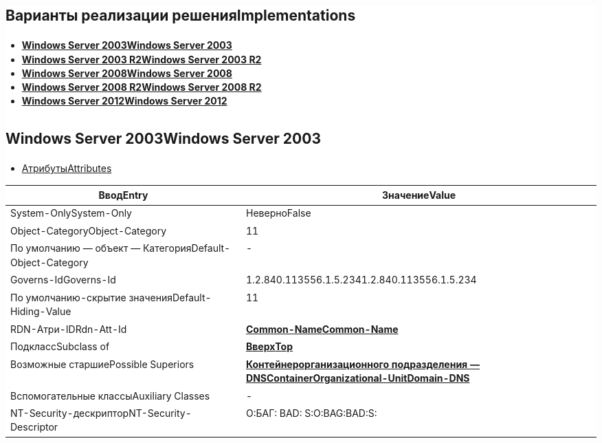 ## <a name="implementations"></a><span data-ttu-id="bba50-121">Варианты реализации решения</span><span class="sxs-lookup"><span data-stu-id="bba50-121">Implementations</span></span>

-   [<span data-ttu-id="bba50-122">**Windows Server 2003**</span><span class="sxs-lookup"><span data-stu-id="bba50-122">**Windows Server 2003**</span></span>](#windows-server-2003)
-   [<span data-ttu-id="bba50-123">**Windows Server 2003 R2**</span><span class="sxs-lookup"><span data-stu-id="bba50-123">**Windows Server 2003 R2**</span></span>](#windows-server-2003-r2)
-   [<span data-ttu-id="bba50-124">**Windows Server 2008**</span><span class="sxs-lookup"><span data-stu-id="bba50-124">**Windows Server 2008**</span></span>](#windows-server-2008)
-   [<span data-ttu-id="bba50-125">**Windows Server 2008 R2**</span><span class="sxs-lookup"><span data-stu-id="bba50-125">**Windows Server 2008 R2**</span></span>](#windows-server-2008-r2)
-   [<span data-ttu-id="bba50-126">**Windows Server 2012**</span><span class="sxs-lookup"><span data-stu-id="bba50-126">**Windows Server 2012**</span></span>](#windows-server-2012)

## <a name="windows-server-2003"></a><span data-ttu-id="bba50-127">Windows Server 2003</span><span class="sxs-lookup"><span data-stu-id="bba50-127">Windows Server 2003</span></span>

-   [<span data-ttu-id="bba50-128">Атрибуты</span><span class="sxs-lookup"><span data-stu-id="bba50-128">Attributes</span></span>](#windows-server-2003-attributes)



| <span data-ttu-id="bba50-129">Ввод</span><span class="sxs-lookup"><span data-stu-id="bba50-129">Entry</span></span> | <span data-ttu-id="bba50-130">Значение</span><span class="sxs-lookup"><span data-stu-id="bba50-130">Value</span></span> |
|-----------------------------|----------------------------------------------------------------------------------------------------------------------------------|
| <span data-ttu-id="bba50-131">System-Only</span><span class="sxs-lookup"><span data-stu-id="bba50-131">System-Only</span></span>                 | <span data-ttu-id="bba50-132">Неверно</span><span class="sxs-lookup"><span data-stu-id="bba50-132">False</span></span>                                                                                                                            |
| <span data-ttu-id="bba50-133">Object-Category</span><span class="sxs-lookup"><span data-stu-id="bba50-133">Object-Category</span></span>             | <span data-ttu-id="bba50-134">1</span><span class="sxs-lookup"><span data-stu-id="bba50-134">1</span></span>                                                                                                                                |
| <span data-ttu-id="bba50-135">По умолчанию — объект — Категория</span><span class="sxs-lookup"><span data-stu-id="bba50-135">Default-Object-Category</span></span>     | \-                                                                                                                               |
| <span data-ttu-id="bba50-136">Governs-Id</span><span class="sxs-lookup"><span data-stu-id="bba50-136">Governs-Id</span></span>                  | <span data-ttu-id="bba50-137">1.2.840.113556.1.5.234</span><span class="sxs-lookup"><span data-stu-id="bba50-137">1.2.840.113556.1.5.234</span></span>                                                                                                           |
| <span data-ttu-id="bba50-138">По умолчанию-скрытие значения</span><span class="sxs-lookup"><span data-stu-id="bba50-138">Default-Hiding-Value</span></span>        | <span data-ttu-id="bba50-139">1</span><span class="sxs-lookup"><span data-stu-id="bba50-139">1</span></span>                                                                                                                                |
| <span data-ttu-id="bba50-140">RDN-Атри-ID</span><span class="sxs-lookup"><span data-stu-id="bba50-140">Rdn-Att-Id</span></span>                  | [<span data-ttu-id="bba50-141">**Common-Name**</span><span class="sxs-lookup"><span data-stu-id="bba50-141">**Common-Name**</span></span>](a-cn.md)<br/>                                                                                           |
| <span data-ttu-id="bba50-142">Подкласс</span><span class="sxs-lookup"><span data-stu-id="bba50-142">Subclass of</span></span>                 | [<span data-ttu-id="bba50-143">**Вверх**</span><span class="sxs-lookup"><span data-stu-id="bba50-143">**Top**</span></span>](c-top.md)<br/>                                                                                                  |
| <span data-ttu-id="bba50-144">Возможные старшие</span><span class="sxs-lookup"><span data-stu-id="bba50-144">Possible Superiors</span></span>          | <span data-ttu-id="bba50-145">[**Контейнер**](c-container.md)[**организационного подразделения —**](c-organizationalunit.md)[**DNS**](c-domaindns.md)</span><span class="sxs-lookup"><span data-stu-id="bba50-145">[**Container**](c-container.md)[**Organizational-Unit**](c-organizationalunit.md)[**Domain-DNS**](c-domaindns.md)</span></span>             |
| <span data-ttu-id="bba50-146">Вспомогательные классы</span><span class="sxs-lookup"><span data-stu-id="bba50-146">Auxiliary Classes</span></span>           | \-                                                                                                                               |
| <span data-ttu-id="bba50-147">NT-Security-дескриптор</span><span class="sxs-lookup"><span data-stu-id="bba50-147">NT-Security-Descriptor</span></span>      | <span data-ttu-id="bba50-148">О:БАГ: BAD: S:</span><span class="sxs-lookup"><span data-stu-id="bba50-148">O:BAG:BAD:S:</span></span>                                                                                                                     |